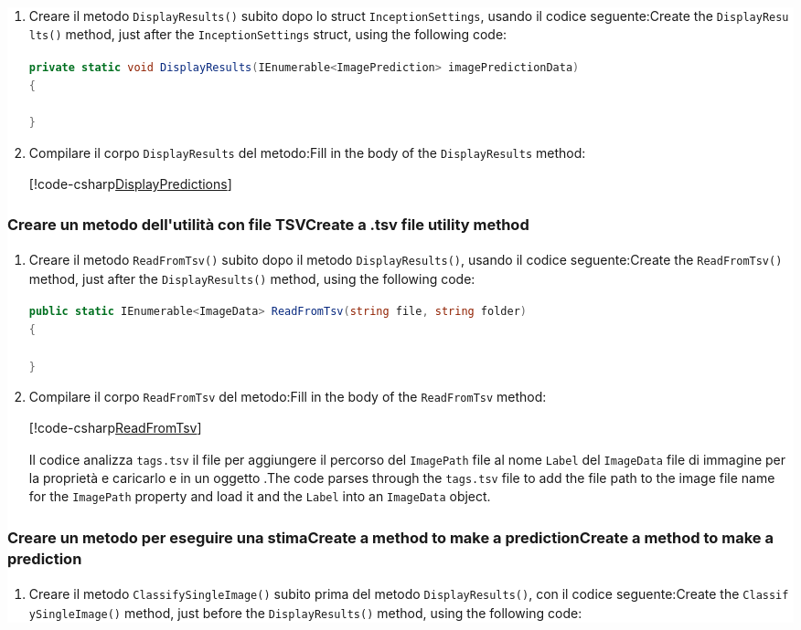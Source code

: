 1. <span data-ttu-id="e4c22-213">Creare il metodo `DisplayResults()` subito dopo lo struct `InceptionSettings`, usando il codice seguente:</span><span class="sxs-lookup"><span data-stu-id="e4c22-213">Create the `DisplayResults()` method, just after the `InceptionSettings` struct, using the following code:</span></span>

    ```csharp
    private static void DisplayResults(IEnumerable<ImagePrediction> imagePredictionData)
    {

    }
    ```

1. <span data-ttu-id="e4c22-214">Compilare il corpo `DisplayResults` del metodo:</span><span class="sxs-lookup"><span data-stu-id="e4c22-214">Fill in the body of the `DisplayResults` method:</span></span>

    [!code-csharp[DisplayPredictions](../../../samples/snippets/machine-learning/TransferLearningTF/csharp/Program.cs#DisplayPredictions)]

### <a name="create-a-tsv-file-utility-method"></a><span data-ttu-id="e4c22-215">Creare un metodo dell'utilità con file TSV</span><span class="sxs-lookup"><span data-stu-id="e4c22-215">Create a .tsv file utility method</span></span>

1. <span data-ttu-id="e4c22-216">Creare il metodo `ReadFromTsv()` subito dopo il metodo `DisplayResults()`, usando il codice seguente:</span><span class="sxs-lookup"><span data-stu-id="e4c22-216">Create the `ReadFromTsv()` method, just after the `DisplayResults()` method, using the following code:</span></span>

    ```csharp
    public static IEnumerable<ImageData> ReadFromTsv(string file, string folder)
    {

    }
    ```

1. <span data-ttu-id="e4c22-217">Compilare il corpo `ReadFromTsv` del metodo:</span><span class="sxs-lookup"><span data-stu-id="e4c22-217">Fill in the body of the `ReadFromTsv` method:</span></span>

    [!code-csharp[ReadFromTsv](../../../samples/snippets/machine-learning/TransferLearningTF/csharp/Program.cs#ReadFromTsv)]

    <span data-ttu-id="e4c22-218">Il codice analizza `tags.tsv` il file per aggiungere il percorso del `ImagePath` file al nome `Label` del `ImageData` file di immagine per la proprietà e caricarlo e in un oggetto .</span><span class="sxs-lookup"><span data-stu-id="e4c22-218">The code parses through the `tags.tsv` file to add the file path to the image file name for the `ImagePath` property and load it and the `Label` into an `ImageData` object.</span></span>

### <a name="create-a-method-to-make-a-prediction"></a><span data-ttu-id="e4c22-219">Creare un metodo per eseguire una stimaCreate a method to make a prediction</span><span class="sxs-lookup"><span data-stu-id="e4c22-219">Create a method to make a prediction</span></span>

1. <span data-ttu-id="e4c22-220">Creare il metodo `ClassifySingleImage()` subito prima del metodo `DisplayResults()`, con il codice seguente:</span><span class="sxs-lookup"><span data-stu-id="e4c22-220">Create the `ClassifySingleImage()` method, just before the `DisplayResults()` method, using the following code:</span></span>
